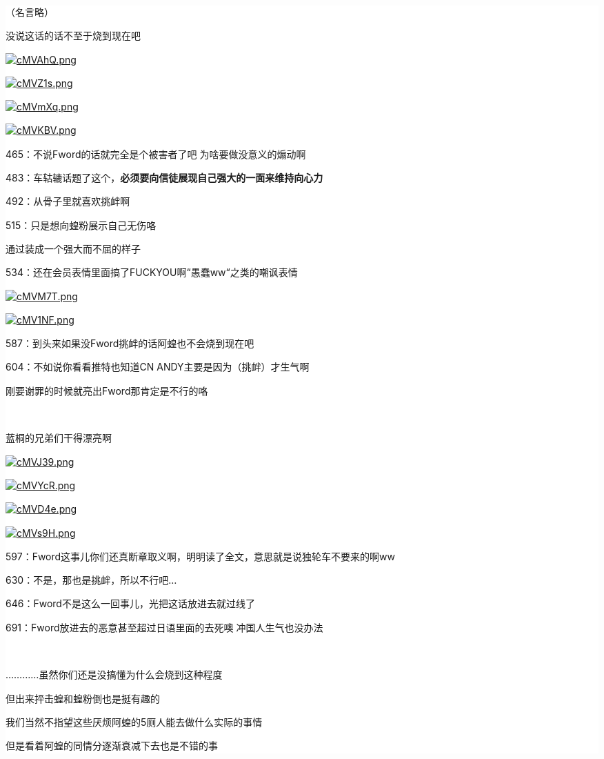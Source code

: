 （名言略）

没说这话的话不至于烧到现在吧

[![cMVAhQ.png](https://z3.ax1x.com/2021/04/05/cMVAhQ.png)](https://imgtu.com/i/cMVAhQ)

[![cMVZ1s.png](https://z3.ax1x.com/2021/04/05/cMVZ1s.png)](https://imgtu.com/i/cMVZ1s)

[![cMVmXq.png](https://z3.ax1x.com/2021/04/05/cMVmXq.png)](https://imgtu.com/i/cMVmXq)

[![cMVKBV.png](https://z3.ax1x.com/2021/04/05/cMVKBV.png)](https://imgtu.com/i/cMVKBV)

465：不说Fword的话就完全是个被害者了吧
为啥要做没意义的煽动啊

483：车轱辘话题了这个，**必须要向信徒展现自己强大的一面来维持向心力**

492：从骨子里就喜欢挑衅啊

515：只是想向蝗粉展示自己无伤咯

通过装成一个强大而不屈的样子

534：还在会员表情里面搞了FUCKYOU啊“愚蠢ww“之类的嘲讽表情

[![cMVM7T.png](https://z3.ax1x.com/2021/04/05/cMVM7T.png)](https://imgtu.com/i/cMVM7T)

[![cMV1NF.png](https://z3.ax1x.com/2021/04/05/cMV1NF.png)](https://imgtu.com/i/cMV1NF)

587：到头来如果没Fword挑衅的话阿蝗也不会烧到现在吧

604：不如说你看看推特也知道CN ANDY主要是因为（挑衅）才生气啊

刚要谢罪的时候就亮出Fword那肯定是不行的咯

<br />

蓝桐的兄弟们干得漂亮啊

[![cMVJ39.png](https://z3.ax1x.com/2021/04/05/cMVJ39.png)](https://imgtu.com/i/cMVJ39)

[![cMVYcR.png](https://z3.ax1x.com/2021/04/05/cMVYcR.png)](https://imgtu.com/i/cMVYcR)

[![cMVD4e.png](https://z3.ax1x.com/2021/04/05/cMVD4e.png)](https://imgtu.com/i/cMVD4e)

[![cMVs9H.png](https://z3.ax1x.com/2021/04/05/cMVs9H.png)](https://imgtu.com/i/cMVs9H)

597：Fword这事儿你们还真断章取义啊，明明读了全文，意思就是说独轮车不要来的啊ww

630：不是，那也是挑衅，所以不行吧…

646：Fword不是这么一回事儿，光把这话放进去就过线了

691：Fword放进去的恶意甚至超过日语里面的去死噢
冲国人生气也没办法

<br />

…………虽然你们还是没搞懂为什么会烧到这种程度

但出来抨击蝗和蝗粉倒也是挺有趣的

我们当然不指望这些厌烦阿蝗的5厕人能去做什么实际的事情

但是看着阿蝗的同情分逐渐衰减下去也是不错的事
